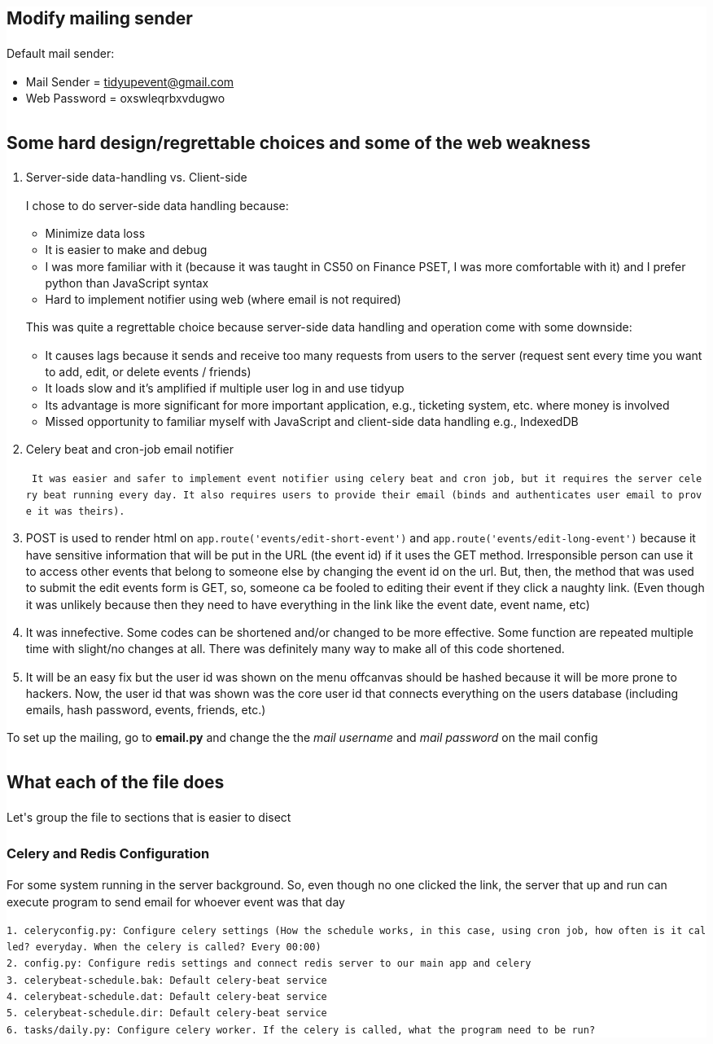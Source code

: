 
## Modify mailing sender
Default mail sender:
- Mail Sender = tidyupevent@gmail.com
- Web Password = oxswleqrbxvdugwo

## Some hard design/regrettable choices and some of the web weakness
1.	Server-side data-handling vs. Client-side

    I chose to do server-side data handling because:
    -	Minimize data loss
    -	It is easier to make and debug
    -	I was more familiar with it (because it was taught in CS50 on Finance PSET, I was more comfortable with it) and I prefer python than JavaScript syntax
    -	Hard to implement notifier using web (where email is not required)

    This was quite a regrettable choice because server-side data handling and operation come with some downside:
    -	It causes lags because it sends and receive too many requests from users to the server (request sent every time you want to add, edit, or delete events / friends)
    -	It loads slow and it’s amplified if multiple user log in and use tidyup
    -	Its advantage is more significant for more important application, e.g., ticketing system, etc. where money is involved
    -	Missed opportunity to familiar myself with JavaScript and client-side data handling e.g., IndexedDB

2. Celery beat and cron-job email notifier

        It was easier and safer to implement event notifier using celery beat and cron job, but it requires the server celery beat running every day. It also requires users to provide their email (binds and authenticates user email to prove it was theirs).
3. POST is used to render html on `app.route('events/edit-short-event')` and `app.route('events/edit-long-event')` because it have sensitive information that will be put in the URL (the event id) if it uses the GET method. Irresponsible person can use it to access other events that belong to someone else by changing the event id on the url. But, then, the method that was used to submit the edit events form is GET, so, someone ca be fooled to editing their event if they click a naughty link. (Even though it was unlikely because then they need to have everything in the link like the event date, event name, etc)
4. It was innefective. Some codes can be shortened and/or changed to be more effective. Some function are repeated multiple time with slight/no changes at all. There was definitely many way to make all of this code shortened.
5. It will be an easy fix but the user id was shown on the menu offcanvas should be hashed because it will be more prone to hackers. Now, the user id that was shown was the core user id that connects everything on the users database (including emails, hash password, events, friends, etc.)

To set up the mailing, go to **email.py** and change the the *mail username* and *mail password* on the mail config

## What each of the file does
Let's group the file to sections that is easier to disect
### Celery and Redis Configuration
For some system running in the server background. So, even though no one clicked the link, the server that up and run can execute program to send email for whoever event was that day
```
1. celeryconfig.py: Configure celery settings (How the schedule works, in this case, using cron job, how often is it called? everyday. When the celery is called? Every 00:00)
2. config.py: Configure redis settings and connect redis server to our main app and celery
3. celerybeat-schedule.bak: Default celery-beat service
4. celerybeat-schedule.dat: Default celery-beat service
5. celerybeat-schedule.dir: Default celery-beat service
6. tasks/daily.py: Configure celery worker. If the celery is called, what the program need to be run?
```